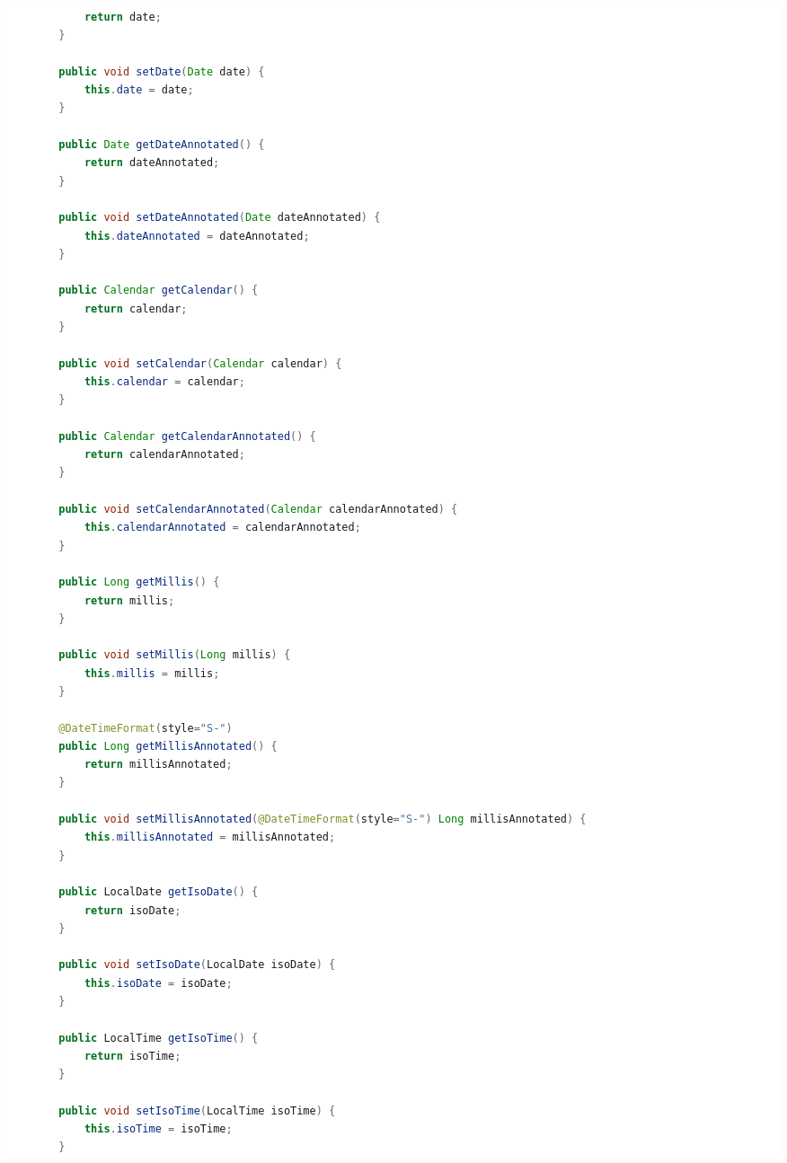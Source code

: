 ```java
			return date;
		}

		public void setDate(Date date) {
			this.date = date;
		}

		public Date getDateAnnotated() {
			return dateAnnotated;
		}

		public void setDateAnnotated(Date dateAnnotated) {
			this.dateAnnotated = dateAnnotated;
		}

		public Calendar getCalendar() {
			return calendar;
		}

		public void setCalendar(Calendar calendar) {
			this.calendar = calendar;
		}

		public Calendar getCalendarAnnotated() {
			return calendarAnnotated;
		}

		public void setCalendarAnnotated(Calendar calendarAnnotated) {
			this.calendarAnnotated = calendarAnnotated;
		}

		public Long getMillis() {
			return millis;
		}

		public void setMillis(Long millis) {
			this.millis = millis;
		}

		@DateTimeFormat(style="S-")
		public Long getMillisAnnotated() {
			return millisAnnotated;
		}

		public void setMillisAnnotated(@DateTimeFormat(style="S-") Long millisAnnotated) {
			this.millisAnnotated = millisAnnotated;
		}

		public LocalDate getIsoDate() {
			return isoDate;
		}

		public void setIsoDate(LocalDate isoDate) {
			this.isoDate = isoDate;
		}

		public LocalTime getIsoTime() {
			return isoTime;
		}

		public void setIsoTime(LocalTime isoTime) {
			this.isoTime = isoTime;
		}
```